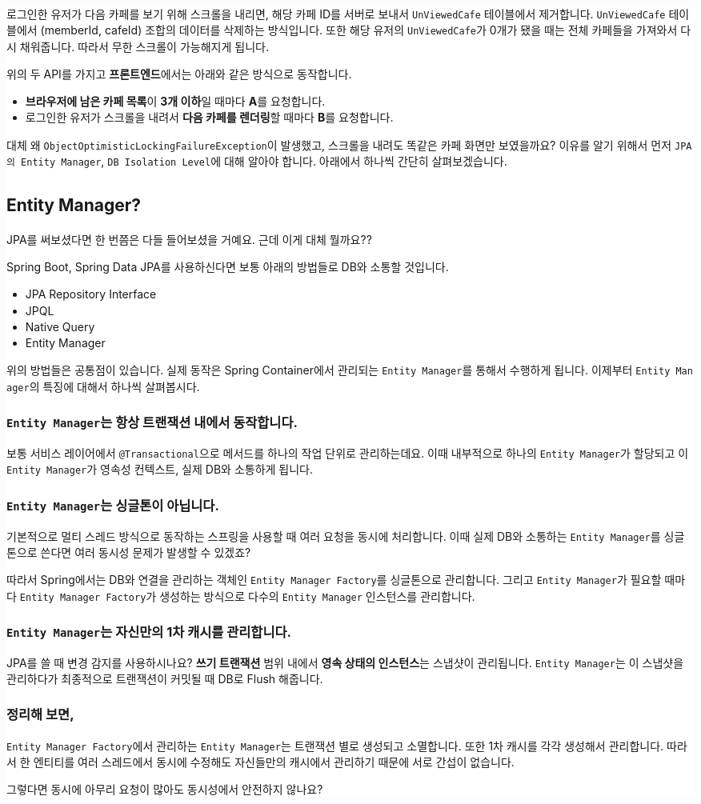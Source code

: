 로그인한 유저가 다음 카페를 보기 위해 스크롤을 내리면, 해당 카페 ID를 서버로 보내서 `UnViewedCafe` 테이블에서 제거합니다.
`UnViewedCafe` 테이블에서 (memberId, cafeId) 조합의 데이터를 삭제하는 방식입니다.
또한 해당 유저의 `UnViewedCafe`가 0개가 됐을 때는 전체 카페들을 가져와서 다시 채워줍니다. 따라서 무한 스크롤이 가능해지게 됩니다.

위의 두 API를 가지고 **프론트엔드**에서는 아래와 같은 방식으로 동작합니다.

- **브라우저에 남은 카페 목록**이 **3개 이하**일 때마다 **A**를 요청합니다.
- 로그인한 유저가 스크롤을 내려서 **다음 카페를 렌더링**할 때마다 **B**를 요청합니다.

대체 왜 `ObjectOptimisticLockingFailureException`이 발생했고, 스크롤을 내려도 똑같은 카페 화면만 보였을까요?
이유를 알기 위해서 먼저 `JPA의 Entity Manager`, `DB Isolation Level`에 대해 알아야 합니다.
아래에서 하나씩 간단히 살펴보겠습니다.

## Entity Manager?

JPA를 써보셨다면 한 번쯤은 다들 들어보셨을 거예요.
근데 이게 대체 뭘까요??

Spring Boot, Spring Data JPA를 사용하신다면 보통 아래의 방법들로 DB와 소통할 것입니다.

- JPA Repository Interface
- JPQL
- Native Query
- Entity Manager

위의 방법들은 공통점이 있습니다.
실제 동작은 Spring Container에서 관리되는 `Entity Manager`를 통해서 수행하게 됩니다.
이제부터 `Entity Manager`의 특징에 대해서 하나씩 살펴봅시다.

### `Entity Manager`는 항상 트랜잭션 내에서 동작합니다.

보통 서비스 레이어에서 `@Transactional`으로 메서드를 하나의 작업 단위로 관리하는데요.
이때 내부적으로 하나의 `Entity Manager`가 할당되고 이 `Entity Manager`가 영속성 컨텍스트, 실제 DB와 소통하게 됩니다.

### `Entity Manager`는 싱글톤이 아닙니다.

기본적으로 멀티 스레드 방식으로 동작하는 스프링을 사용할 때 여러 요청을 동시에 처리합니다.
이때 실제 DB와 소통하는 `Entity Manager`를 싱글톤으로 쓴다면 여러 동시성 문제가 발생할 수 있겠죠?

따라서 Spring에서는 DB와 연결을 관리하는 객체인 `Entity Manager Factory`를 싱글톤으로 관리합니다.
그리고 `Entity Manager`가 필요할 때마다 `Entity Manager Factory`가 생성하는 방식으로 다수의 `Entity Manager` 인스턴스를 관리합니다.

### `Entity Manager`는 자신만의 1차 캐시를 관리합니다.

JPA를 쓸 때 변경 감지를 사용하시나요?
**쓰기 트랜잭션** 범위 내에서 **영속 상태의 인스턴스**는 스냅샷이 관리됩니다.
`Entity Manager`는 이 스냅샷을 관리하다가 최종적으로 트랜잭션이 커밋될 때 DB로 Flush 해줍니다.

### 정리해 보면,

`Entity Manager Factory`에서 관리하는 `Entity Manager`는 트랜잭션 별로 생성되고 소멸합니다.
또한 1차 캐시를 각각 생성해서 관리합니다.
따라서 한 엔티티를 여러 스레드에서 동시에 수정해도 자신들만의 캐시에서 관리하기 때문에 서로 간섭이 없습니다.

그렇다면 동시에 아무리 요청이 많아도 동시성에서 안전하지 않나요?
